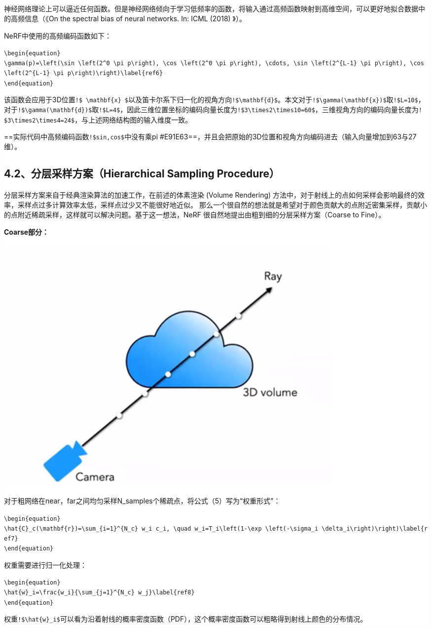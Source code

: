 神经网络理论上可以逼近任何函数。但是神经网络倾向于学习低频率的函数，将输入通过高频函数映射到高维空间，可以更好地拟合数据中的高频信息（《On the spectral bias of neural networks. In: ICML (2018) 》）。

NeRF中使用的高频编码函数如下：
```mathjax!
\begin{equation}
\gamma(p)=\left(\sin \left(2^0 \pi p\right), \cos \left(2^0 \pi p\right), \cdots, \sin \left(2^{L-1} \pi p\right), \cos \left(2^{L-1} \pi p\right)\right)\label{ref6}
\end{equation}
```
该函数会应用于3D位置`!$ \mathbf{x} $`以及笛卡尔系下归一化的视角方向`!$\mathbf{d}$`。本文对于`!$\gamma(\mathbf{x})$`取`!$L=10$`，对于`!$\gamma(\mathbf{d})$`取`!$L=4$`，因此三维位置坐标的编码向量长度为`!$3\times2\times10=60$`，三维视角方向的编码向量长度为`!$3\times2\times4=24$`，与上述网络结构图的输入维度一致。

==实际代码中高频编码函数`!$sin,cos$`中没有乘pi #E91E63==，并且会把原始的3D位置和视角方向编码进去（输入向量增加到63与27维）。

## 4.2、分层采样方案（Hierarchical Sampling Procedure）
分层采样方案来自于经典渲染算法的加速工作，在前述的体素渲染 (Volume Rendering) 方法中，对于射线上的点如何采样会影响最终的效率，采样点过多计算效率太低，采样点过少又不能很好地近似。
那么一个很自然的想法就是希望对于颜色贡献大的点附近密集采样，贡献小的点附近稀疏采样，这样就可以解决问题。基于这一想法，NeRF 很自然地提出由粗到细的分层采样方案（Coarse to Fine）。

**Coarse部分：**

![coarse sampling](./images/1668948695556.png)

对于粗网络在near，far之间均匀采样N_samples个稀疏点，将公式（5）写为“权重形式”：
```mathjax!
\begin{equation}
\hat{C}_c(\mathbf{r})=\sum_{i=1}^{N_c} w_i c_i, \quad w_i=T_i\left(1-\exp \left(-\sigma_i \delta_i\right)\right)\label{ref7}
\end{equation}
```
权重需要进行归一化处理：
```mathjax!
\begin{equation}
\hat{w}_i=\frac{w_i}{\sum_{j=1}^{N_c} w_j}\label{ref8}
\end{equation}
```
权重`!$\hat{w}_i$`可以看为沿着射线的概率密度函数（PDF），这个概率密度函数可以粗略得到射线上颜色的分布情况。
